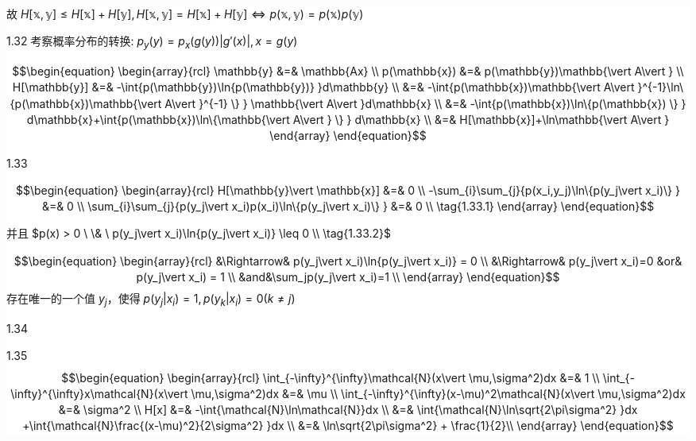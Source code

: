 故 $H[\mathbb{x},\mathbb{y}] \leq H[\mathbb{x}]+H[\mathbb{y}],H[\mathbb{x},\mathbb{y}] = H[\mathbb{x}]+H[\mathbb{y}]\iff p(\mathbb{x},\mathbb{y})=p(\mathbb{x})p(\mathbb{y})$


1.32 考察概率分布的转换: $p_y(y)=p_x(g(y))\vert g'(x)\vert ,x=g(y)$

$$\begin{equation}
\begin{array}{rcl}
\mathbb{y} &=& \mathbb{Ax} \\
p(\mathbb{x}) &=& p(\mathbb{y})\mathbb{\vert A\vert } \\
H[\mathbb{y}] &=& -\int{p(\mathbb{y})\ln{p(\mathbb{y})} }d\mathbb{y} \\
&=& -\int{p(\mathbb{x})\mathbb{\vert A\vert }^{-1}\ln\{p(\mathbb{x})\mathbb{\vert A\vert }^{-1} \} } \mathbb{\vert A\vert }d\mathbb{x} \\
&=& -\int{p(\mathbb{x})\ln\{p(\mathbb{x}) \} } d\mathbb{x}+\int{p(\mathbb{x})\ln\{\mathbb{\vert A\vert } \} } d\mathbb{x} \\
&=& H[\mathbb{x}]+\ln\mathbb{\vert A\vert }
\end{array}
\end{equation}$$

1.33

$$\begin{equation}
\begin{array}{rcl}
H[\mathbb{y}\vert \mathbb{x}] &=& 0 \\
 -\sum_{i}\sum_{j}{p(x_i,y_j)\ln\{p(y_j\vert x_i)\} } &=& 0 \\
\sum_{i}\sum_{j}{p(y_j\vert x_i)p(x_i)\ln\{p(y_j\vert x_i)\} } &=& 0 \\ \tag{1.33.1}
\end{array}
\end{equation}$$

并且 $p(x) > 0 \ \& \ p(y_j\vert x_i)\ln{p(y_j\vert x_i)} \leq 0 \\ \tag{1.33.2}$

$$\begin{equation}
\begin{array}{rcl}
&\Rightarrow& p(y_j\vert x_i)\ln{p(y_j\vert x_i)} = 0 \\
&\Rightarrow& p(y_j\vert x_i)=0 &or& p(y_j\vert x_i) = 1 \\
&and&\sum_jp(y_j\vert x_i)=1 \\
\end{array}
\end{equation}$$
存在唯一的一个值 $y_j$，使得 $p(y_j\vert x_i)=1,p(y_k\vert x_i)=0(k\neq j)$


1.34


1.35
$$\begin{equation}
\begin{array}{rcl}
\int_{-\infty}^{\infty}\mathcal{N}(x\vert \mu,\sigma^2)dx &=& 1 \\
\int_{-\infty}^{\infty}x\mathcal{N}(x\vert \mu,\sigma^2)dx &=& \mu \\
\int_{-\infty}^{\infty}(x-\mu)^2\mathcal{N}(x\vert \mu,\sigma^2)dx &=& \sigma^2 \\
H[x] &=& -\int{\mathcal{N}\ln\mathcal{N}}dx \\
&=& \int{\mathcal{N}\ln\sqrt{2\pi\sigma^2} }dx +\int{\mathcal{N}\frac{(x-\mu)^2}{2\sigma^2} }dx \\
&=&  \ln\sqrt{2\pi\sigma^2} + \frac{1}{2}\\
\end{array}
\end{equation}$$
